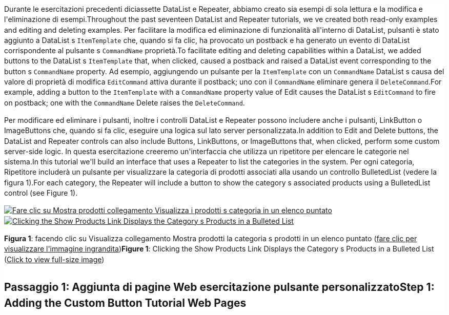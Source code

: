 <span data-ttu-id="dd85c-108">Durante le esercitazioni precedenti diciassette DataList e Repeater, abbiamo creato sia esempi di sola lettura e la modifica e l'eliminazione di esempi.</span><span class="sxs-lookup"><span data-stu-id="dd85c-108">Throughout the past seventeen DataList and Repeater tutorials, we ve created both read-only examples and editing and deleting examples.</span></span> <span data-ttu-id="dd85c-109">Per facilitare la modifica ed eliminazione di funzionalità all'interno di DataList, pulsanti è stato aggiunto a DataList s `ItemTemplate` che, quando si fa clic, ha provocato un postback e ha generato un evento di DataList corrispondente al pulsante s `CommandName` proprietà.</span><span class="sxs-lookup"><span data-stu-id="dd85c-109">To facilitate editing and deleting capabilities within a DataList, we added buttons to the DataList s `ItemTemplate` that, when clicked, caused a postback and raised a DataList event corresponding to the button s `CommandName` property.</span></span> <span data-ttu-id="dd85c-110">Ad esempio, aggiungendo un pulsante per la `ItemTemplate` con un `CommandName` DataList s causa del valore di proprietà di modifica `EditCommand` attiva durante il postback; uno con il `CommandName` eliminare genera il `DeleteCommand`.</span><span class="sxs-lookup"><span data-stu-id="dd85c-110">For example, adding a button to the `ItemTemplate` with a `CommandName` property value of Edit causes the DataList s `EditCommand` to fire on postback; one with the `CommandName` Delete raises the `DeleteCommand`.</span></span>

<span data-ttu-id="dd85c-111">Per modificare ed eliminare i pulsanti, inoltre i controlli DataList e Repeater possono includere anche i pulsanti, LinkButton o ImageButtons che, quando si fa clic, eseguire una logica sul lato server personalizzata.</span><span class="sxs-lookup"><span data-stu-id="dd85c-111">In addition to Edit and Delete buttons, the DataList and Repeater controls can also include Buttons, LinkButtons, or ImageButtons that, when clicked, perform some custom server-side logic.</span></span> <span data-ttu-id="dd85c-112">In questa esercitazione creeremo un'interfaccia che utilizza un ripetitore per elencare le categorie nel sistema.</span><span class="sxs-lookup"><span data-stu-id="dd85c-112">In this tutorial we'll build an interface that uses a Repeater to list the categories in the system.</span></span> <span data-ttu-id="dd85c-113">Per ogni categoria, Ripetitore includerà un pulsante per visualizzare la categoria di prodotti associati alla usando un controllo BulletedList (vedere la figura 1).</span><span class="sxs-lookup"><span data-stu-id="dd85c-113">For each category, the Repeater will include a button to show the category s associated products using a BulletedList control (see Figure 1).</span></span>


<span data-ttu-id="dd85c-114">[![Fare clic su Mostra prodotti collegamento Visualizza i prodotti s categoria in un elenco puntato](custom-buttons-in-the-datalist-and-repeater-vb/_static/image2.png)](custom-buttons-in-the-datalist-and-repeater-vb/_static/image1.png)</span><span class="sxs-lookup"><span data-stu-id="dd85c-114">[![Clicking the Show Products Link Displays the Category s Products in a Bulleted List](custom-buttons-in-the-datalist-and-repeater-vb/_static/image2.png)](custom-buttons-in-the-datalist-and-repeater-vb/_static/image1.png)</span></span>

<span data-ttu-id="dd85c-115">**Figura 1**: facendo clic su Visualizza collegamento Mostra prodotti la categoria s prodotti in un elenco puntato ([fare clic per visualizzare l'immagine ingrandita](custom-buttons-in-the-datalist-and-repeater-vb/_static/image3.png))</span><span class="sxs-lookup"><span data-stu-id="dd85c-115">**Figure 1**: Clicking the Show Products Link Displays the Category s Products in a Bulleted List ([Click to view full-size image](custom-buttons-in-the-datalist-and-repeater-vb/_static/image3.png))</span></span>


## <a name="step-1-adding-the-custom-button-tutorial-web-pages"></a><span data-ttu-id="dd85c-116">Passaggio 1: Aggiunta di pagine Web esercitazione pulsante personalizzato</span><span class="sxs-lookup"><span data-stu-id="dd85c-116">Step 1: Adding the Custom Button Tutorial Web Pages</span></span>
